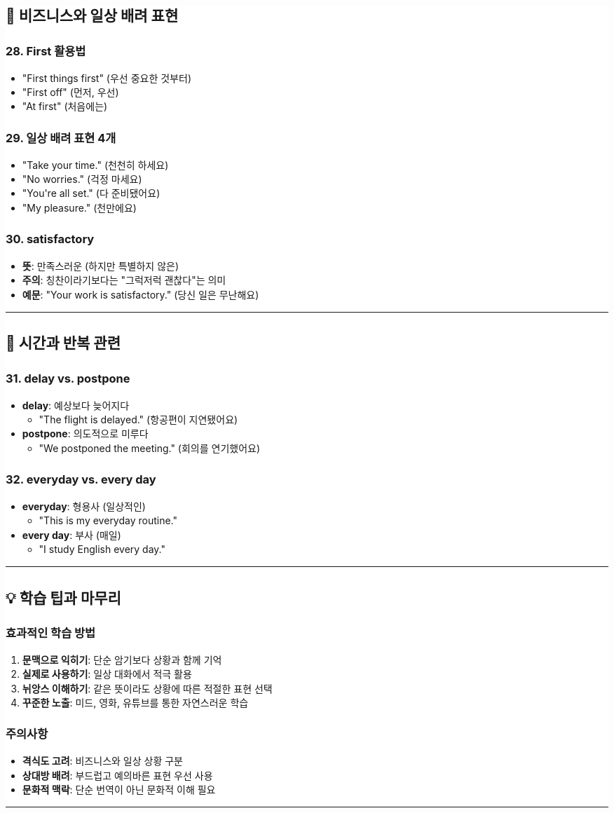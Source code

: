 
## 🎯 **비즈니스와 일상 배려 표현**

### 28. **First 활용법**
- "First things first" (우선 중요한 것부터)
- "First off" (먼저, 우선)
- "At first" (처음에는)

### 29. **일상 배려 표현 4개**
- "Take your time." (천천히 하세요)
- "No worries." (걱정 마세요)
- "You're all set." (다 준비됐어요)
- "My pleasure." (천만에요)

### 30. **satisfactory**
- **뜻**: 만족스러운 (하지만 특별하지 않은)
- **주의**: 칭찬이라기보다는 "그럭저럭 괜찮다"는 의미
- **예문**: "Your work is satisfactory." (당신 일은 무난해요)

---

## 🔄 **시간과 반복 관련**

### 31. **delay vs. postpone**
- **delay**: 예상보다 늦어지다
  - "The flight is delayed." (항공편이 지연됐어요)
- **postpone**: 의도적으로 미루다
  - "We postponed the meeting." (회의를 연기했어요)

### 32. **everyday vs. every day**
- **everyday**: 형용사 (일상적인)
  - "This is my everyday routine."
- **every day**: 부사 (매일)
  - "I study English every day."

---

## 💡 **학습 팁과 마무리**

### **효과적인 학습 방법**

1. **문맥으로 익히기**: 단순 암기보다 상황과 함께 기억
2. **실제로 사용하기**: 일상 대화에서 적극 활용
3. **뉘앙스 이해하기**: 같은 뜻이라도 상황에 따른 적절한 표현 선택
4. **꾸준한 노출**: 미드, 영화, 유튜브를 통한 자연스러운 학습

### **주의사항**

- **격식도 고려**: 비즈니스와 일상 상황 구분
- **상대방 배려**: 부드럽고 예의바른 표현 우선 사용
- **문화적 맥락**: 단순 번역이 아닌 문화적 이해 필요

---